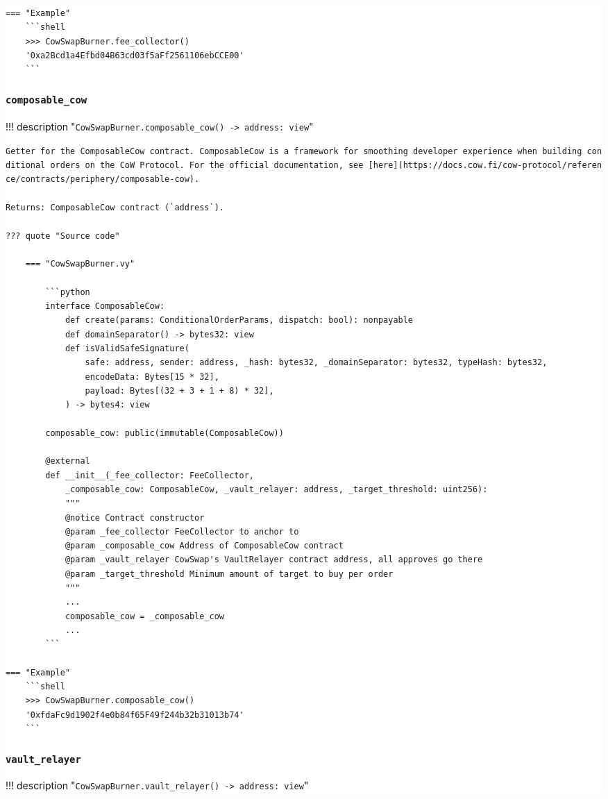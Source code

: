     === "Example"
        ```shell
        >>> CowSwapBurner.fee_collector()
        '0xa2Bcd1a4Efbd04B63cd03f5aFf2561106ebCCE00'
        ```


### `composable_cow`
!!! description "`CowSwapBurner.composable_cow() -> address: view`"

    Getter for the ComposableCow contract. ComposableCow is a framework for smoothing developer experience when building conditional orders on the CoW Protocol. For the official documentation, see [here](https://docs.cow.fi/cow-protocol/reference/contracts/periphery/composable-cow).

    Returns: ComposableCow contract (`address`).

    ??? quote "Source code"

        === "CowSwapBurner.vy"

            ```python
            interface ComposableCow:
                def create(params: ConditionalOrderParams, dispatch: bool): nonpayable
                def domainSeparator() -> bytes32: view
                def isValidSafeSignature(
                    safe: address, sender: address, _hash: bytes32, _domainSeparator: bytes32, typeHash: bytes32,
                    encodeData: Bytes[15 * 32],
                    payload: Bytes[(32 + 3 + 1 + 8) * 32],
                ) -> bytes4: view

            composable_cow: public(immutable(ComposableCow))

            @external
            def __init__(_fee_collector: FeeCollector,
                _composable_cow: ComposableCow, _vault_relayer: address, _target_threshold: uint256):
                """
                @notice Contract constructor
                @param _fee_collector FeeCollector to anchor to
                @param _composable_cow Address of ComposableCow contract
                @param _vault_relayer CowSwap's VaultRelayer contract address, all approves go there
                @param _target_threshold Minimum amount of target to buy per order
                """
                ...
                composable_cow = _composable_cow
                ...
            ```

    === "Example"
        ```shell
        >>> CowSwapBurner.composable_cow()
        '0xfdaFc9d1902f4e0b84f65F49f244b32b31013b74'
        ```


### `vault_relayer`
!!! description "`CowSwapBurner.vault_relayer() -> address: view`"
